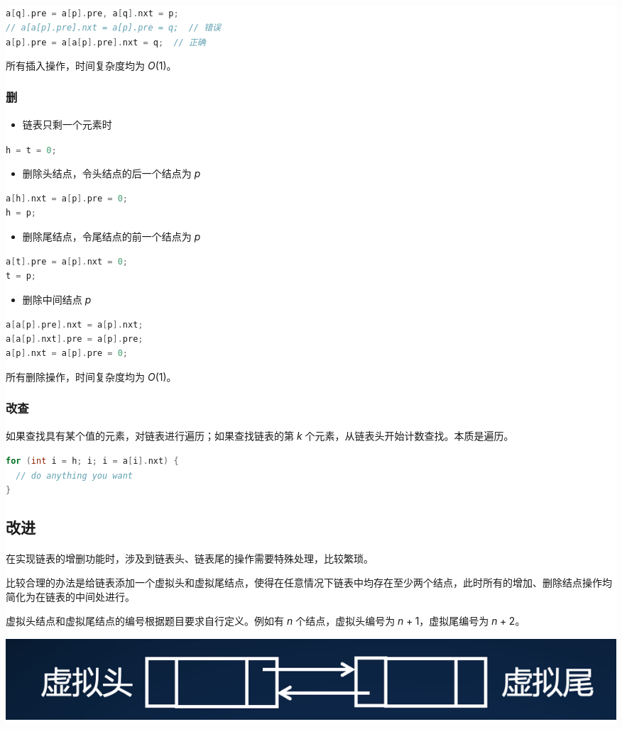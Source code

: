 ```cpp
a[q].pre = a[p].pre, a[q].nxt = p;
// a[a[p].pre].nxt = a[p].pre = q;  // 错误
a[p].pre = a[a[p].pre].nxt = q;  // 正确
```

所有插入操作，时间复杂度均为 $O(1)$。

### 删

* 链表只剩一个元素时

```cpp
h = t = 0;
```

* 删除头结点，令头结点的后一个结点为 $p$

```cpp
a[h].nxt = a[p].pre = 0;
h = p;
```

* 删除尾结点，令尾结点的前一个结点为 $p$

```cpp
a[t].pre = a[p].nxt = 0;
t = p;
```

* 删除中间结点 $p$

```cpp
a[a[p].pre].nxt = a[p].nxt;
a[a[p].nxt].pre = a[p].pre;
a[p].nxt = a[p].pre = 0;
```

所有删除操作，时间复杂度均为 $O(1)$。

### 改查

如果查找具有某个值的元素，对链表进行遍历；如果查找链表的第 $k$ 个元素，从链表头开始计数查找。本质是遍历。

```cpp
for (int i = h; i; i = a[i].nxt) {
  // do anything you want
}
```

## 改进

在实现链表的增删功能时，涉及到链表头、链表尾的操作需要特殊处理，比较繁琐。

比较合理的办法是给链表添加一个虚拟头和虚拟尾结点，使得在任意情况下链表中均存在至少两个结点，此时所有的增加、删除结点操作均简化为在链表的中间处进行。

虚拟头结点和虚拟尾结点的编号根据题目要求自行定义。例如有 $n$ 个结点，虚拟头编号为 $n + 1$，虚拟尾编号为 $n + 2$。

![](pic5.png)

